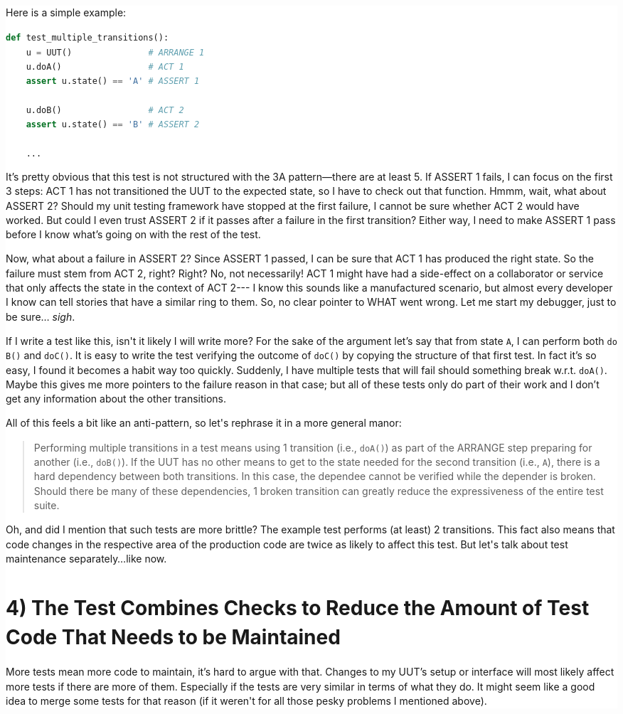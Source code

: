 Here is a simple example:
```python
def test_multiple_transitions():
    u = UUT()               # ARRANGE 1
    u.doA()                 # ACT 1
    assert u.state() == 'A' # ASSERT 1

    u.doB()                 # ACT 2
    assert u.state() == 'B' # ASSERT 2

    ...
```

It’s pretty obvious that this test is not structured with the 3A pattern—there are at least 5. If ASSERT 1 fails, I can focus on the first 3 steps: ACT 1 has not transitioned the UUT to the expected state, so I have to check out that function. Hmmm, wait, what about ASSERT 2? Should my unit testing framework have stopped at the first failure, I cannot be sure whether ACT 2 would have worked. But could I even trust ASSERT 2 if it passes after a failure in the first transition? Either way, I need to make ASSERT 1 pass before I know what’s going on with the rest of the test.

Now, what about a failure in ASSERT 2? Since ASSERT 1 passed, I can be sure that ACT 1 has produced the right state. So the failure must stem from ACT 2, right? Right? No, not necessarily! ACT 1 might have had a side-effect on a collaborator or service that only affects the state in the context of ACT 2--- I know this sounds like a manufactured scenario, but almost every developer I know can tell stories that have a similar ring to them. So, no clear pointer to WHAT went wrong. Let me start my debugger, just to be sure… _sigh_.

If I write a test like this, isn't it likely I will write more? For the sake of the argument let’s say that from state `A`, I can perform both `doB()` and `doC()`. It is easy to write the test verifying the outcome of `doC()` by copying the structure of that first test. In fact it’s so easy, I found it becomes a habit way too quickly. Suddenly, I have multiple tests that will fail should something break w.r.t. `doA()`. Maybe this gives me more pointers to the failure reason in that case; but all of these tests only do part of their work and I don’t get any information about the other transitions.

All of this feels a bit like an anti-pattern, so let's rephrase it in a more general manor:
> Performing multiple transitions in a test means using 1 transition (i.e., `doA()`) as part of the ARRANGE step preparing for another (i.e., `doB()`). If the UUT has no other means to get to the state needed for the second transition (i.e., `A`), there is a hard dependency between both transitions. In this case, the dependee cannot be verified while the depender is broken. Should there be many of these dependencies, 1 broken transition can greatly reduce the expressiveness of the entire test suite.

Oh, and did I mention that such tests are more brittle? The example test performs (at least) 2 transitions. This fact also means that code changes in the respective area of the production code are twice as likely to affect this test. But let's talk about test maintenance separately…like now.

# 4) The Test Combines Checks to Reduce the Amount of Test Code That Needs to be Maintained

More tests mean more code to maintain, it’s hard to argue with that. Changes to my UUT’s setup or interface will most likely affect more tests if there are more of them. Especially if the tests are very similar in terms of what they do. It might seem like a good idea to merge some tests for that reason (if it weren't for all those pesky problems I mentioned above).
